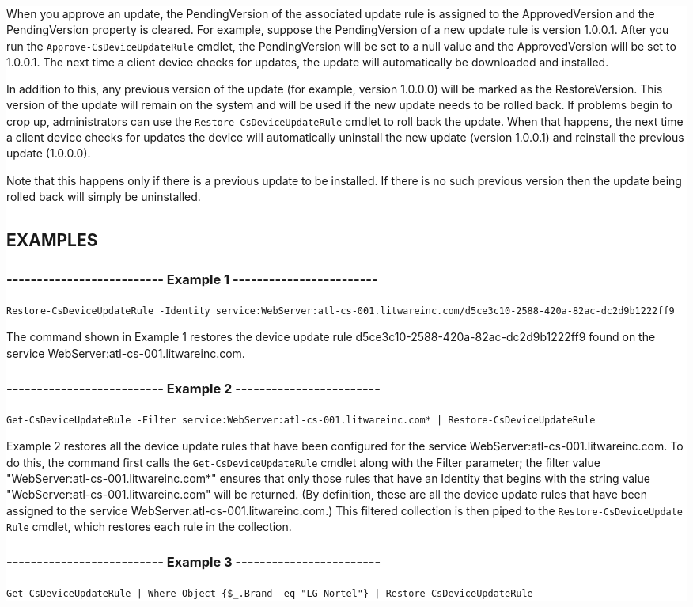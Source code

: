 When you approve an update, the PendingVersion of the associated update rule is assigned to the ApprovedVersion and the PendingVersion property is cleared.
For example, suppose the PendingVersion of a new update rule is version 1.0.0.1.
After you run the `Approve-CsDeviceUpdateRule` cmdlet, the PendingVersion will be set to a null value and the ApprovedVersion will be set to 1.0.0.1.
The next time a client device checks for updates, the update will automatically be downloaded and installed.

In addition to this, any previous version of the update (for example, version 1.0.0.0) will be marked as the RestoreVersion.
This version of the update will remain on the system and will be used if the new update needs to be rolled back.
If problems begin to crop up, administrators can use the `Restore-CsDeviceUpdateRule` cmdlet to roll back the update.
When that happens, the next time a client device checks for updates the device will automatically uninstall the new update (version 1.0.0.1) and reinstall the previous update (1.0.0.0).

Note that this happens only if there is a previous update to be installed.
If there is no such previous version then the update being rolled back will simply be uninstalled.


## EXAMPLES

### -------------------------- Example 1 ------------------------
```
Restore-CsDeviceUpdateRule -Identity service:WebServer:atl-cs-001.litwareinc.com/d5ce3c10-2588-420a-82ac-dc2d9b1222ff9
```

The command shown in Example 1 restores the device update rule d5ce3c10-2588-420a-82ac-dc2d9b1222ff9 found on the service WebServer:atl-cs-001.litwareinc.com.


### -------------------------- Example 2 ------------------------
```
Get-CsDeviceUpdateRule -Filter service:WebServer:atl-cs-001.litwareinc.com* | Restore-CsDeviceUpdateRule
```

Example 2 restores all the device update rules that have been configured for the service WebServer:atl-cs-001.litwareinc.com.
To do this, the command first calls the `Get-CsDeviceUpdateRule` cmdlet along with the Filter parameter; the filter value "WebServer:atl-cs-001.litwareinc.com*" ensures that only those rules that have an Identity that begins with the string value "WebServer:atl-cs-001.litwareinc.com" will be returned.
(By definition, these are all the device update rules that have been assigned to the service WebServer:atl-cs-001.litwareinc.com.) This filtered collection is then piped to the `Restore-CsDeviceUpdateRule` cmdlet, which restores each rule in the collection.


### -------------------------- Example 3 ------------------------
```
Get-CsDeviceUpdateRule | Where-Object {$_.Brand -eq "LG-Nortel"} | Restore-CsDeviceUpdateRule
```
